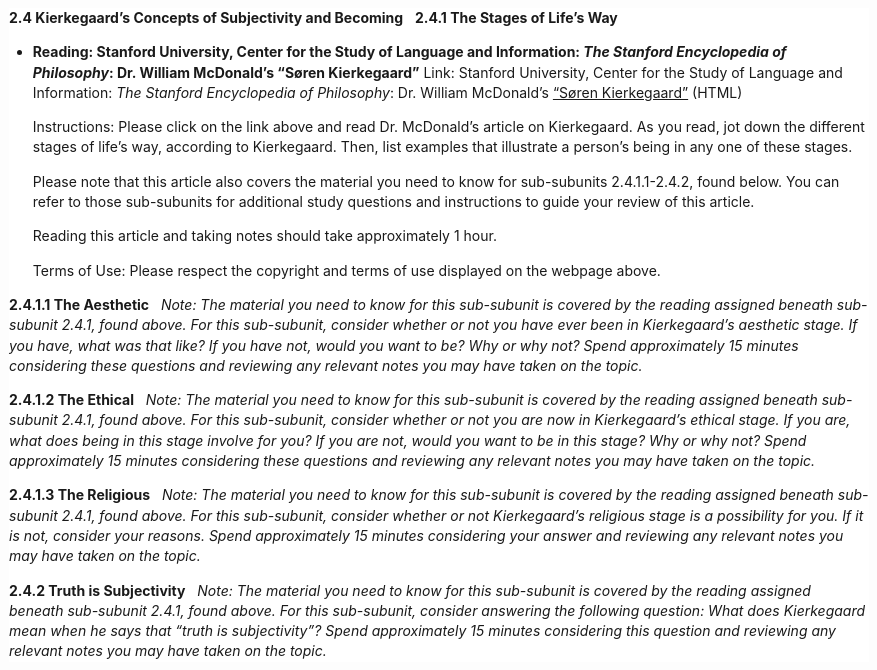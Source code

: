 **2.4 Kierkegaard’s Concepts of Subjectivity and Becoming** <span
id="2.4"></span> 
**2.4.1 The Stages of Life’s Way** <span id="2.4.1"></span> 
-   **Reading: Stanford University, Center for the Study of Language and
    Information: *The Stanford Encyclopedia of Philosophy*: Dr. William
    McDonald’s “Søren Kierkegaard”**
    Link: Stanford University, Center for the Study of Language and
    Information: *The Stanford Encyclopedia of Philosophy*: Dr. William
    McDonald’s [“Søren
    Kierkegaard”](http://plato.stanford.edu/entries/kierkegaard/) (HTML)  
      
     Instructions: Please click on the link above and read Dr.
    McDonald’s article on Kierkegaard. As you read, jot down the
    different stages of life’s way, according to Kierkegaard. Then, list
    examples that illustrate a person’s being in any one of these
    stages.  
      
     Please note that this article also covers the material you need to
    know for sub-subunits 2.4.1.1-2.4.2, found below. You can refer to
    those sub-subunits for additional study questions and instructions
    to guide your review of this article.  
      
     Reading this article and taking notes should take approximately 1
    hour.  
      
     Terms of Use: Please respect the copyright and terms of use
    displayed on the webpage above.

**2.4.1.1 The Aesthetic** <span id="2.4.1.1"></span> 
*Note: The material you need to know for this sub-subunit is covered by
the reading assigned beneath sub-subunit 2.4.1, found above. For this
sub-subunit, consider whether or not you have ever been in Kierkegaard’s
aesthetic stage. If you have, what was that like? If you have not, would
you want to be? Why or why not? Spend approximately 15 minutes
considering these questions and reviewing any relevant notes you may
have taken on the topic.*

**2.4.1.2 The Ethical** <span id="2.4.1.2"></span> 
*Note: The material you need to know for this sub-subunit is covered by
the reading assigned beneath sub-subunit 2.4.1, found above. For this
sub-subunit, consider whether or not you are now in Kierkegaard’s
ethical stage. If you are, what does being in this stage involve for
you? If you are not, would you want to be in this stage? Why or why not?
Spend approximately 15 minutes considering these questions and reviewing
any relevant notes you may have taken on the topic.*

**2.4.1.3 The Religious** <span id="2.4.1.3"></span> 
*Note: The material you need to know for this sub-subunit is covered by
the reading assigned beneath sub-subunit 2.4.1, found above. For this
sub-subunit, consider whether or not Kierkegaard’s religious stage is a
possibility for you. If it is not, consider your reasons. Spend
approximately 15 minutes considering your answer and reviewing any
relevant notes you may have taken on the topic.*

**2.4.2 Truth is Subjectivity** <span id="2.4.2"></span> 
*Note: The material you need to know for this sub-subunit is covered by
the reading assigned beneath sub-subunit 2.4.1, found above. For this
sub-subunit, consider answering the following question: What does
Kierkegaard mean when he says that “truth is subjectivity”? Spend
approximately 15 minutes considering this question and reviewing any
relevant notes you may have taken on the topic.*
